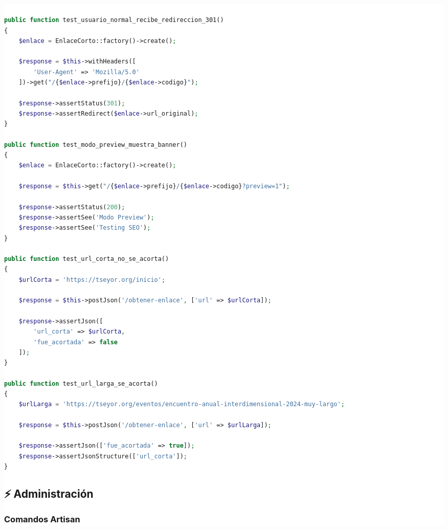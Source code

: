 ```php

public function test_usuario_normal_recibe_redireccion_301()
{
    $enlace = EnlaceCorto::factory()->create();
    
    $response = $this->withHeaders([
        'User-Agent' => 'Mozilla/5.0'
    ])->get("/{$enlace->prefijo}/{$enlace->codigo}");
    
    $response->assertStatus(301);
    $response->assertRedirect($enlace->url_original);
}

public function test_modo_preview_muestra_banner()
{
    $enlace = EnlaceCorto::factory()->create();
    
    $response = $this->get("/{$enlace->prefijo}/{$enlace->codigo}?preview=1");
    
    $response->assertStatus(200);
    $response->assertSee('Modo Preview');
    $response->assertSee('Testing SEO');
}

public function test_url_corta_no_se_acorta()
{
    $urlCorta = 'https://tseyor.org/inicio';
    
    $response = $this->postJson('/obtener-enlace', ['url' => $urlCorta]);
    
    $response->assertJson([
        'url_corta' => $urlCorta,
        'fue_acortada' => false
    ]);
}

public function test_url_larga_se_acorta()
{
    $urlLarga = 'https://tseyor.org/eventos/encuentro-anual-interdimensional-2024-muy-largo';
    
    $response = $this->postJson('/obtener-enlace', ['url' => $urlLarga]);
    
    $response->assertJson(['fue_acortada' => true]);
    $response->assertJsonStructure(['url_corta']);
}
```

## ⚡ Administración

### Comandos Artisan
